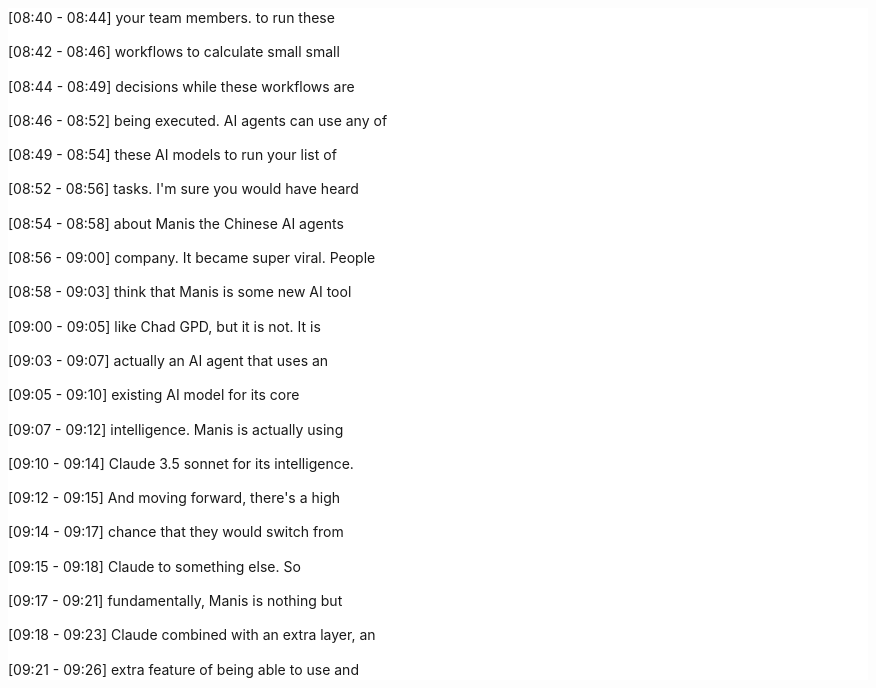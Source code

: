 [08:40 - 08:44]
your team members. to run these

[08:42 - 08:46]
workflows to calculate small small

[08:44 - 08:49]
decisions while these workflows are

[08:46 - 08:52]
being executed. AI agents can use any of

[08:49 - 08:54]
these AI models to run your list of

[08:52 - 08:56]
tasks. I'm sure you would have heard

[08:54 - 08:58]
about Manis the Chinese AI agents

[08:56 - 09:00]
company. It became super viral. People

[08:58 - 09:03]
think that Manis is some new AI tool

[09:00 - 09:05]
like Chad GPD, but it is not. It is

[09:03 - 09:07]
actually an AI agent that uses an

[09:05 - 09:10]
existing AI model for its core

[09:07 - 09:12]
intelligence. Manis is actually using

[09:10 - 09:14]
Claude 3.5 sonnet for its intelligence.

[09:12 - 09:15]
And moving forward, there's a high

[09:14 - 09:17]
chance that they would switch from

[09:15 - 09:18]
Claude to something else. So

[09:17 - 09:21]
fundamentally, Manis is nothing but

[09:18 - 09:23]
Claude combined with an extra layer, an

[09:21 - 09:26]
extra feature of being able to use and

